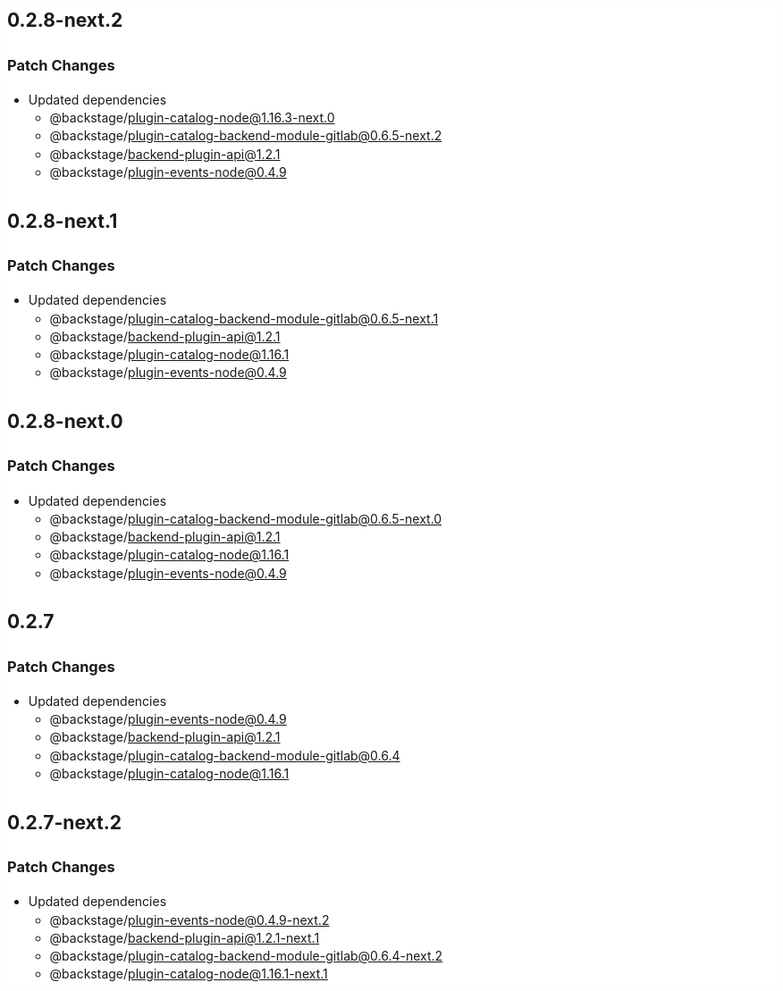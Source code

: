 ## 0.2.8-next.2

### Patch Changes

- Updated dependencies
  - @backstage/plugin-catalog-node@1.16.3-next.0
  - @backstage/plugin-catalog-backend-module-gitlab@0.6.5-next.2
  - @backstage/backend-plugin-api@1.2.1
  - @backstage/plugin-events-node@0.4.9

## 0.2.8-next.1

### Patch Changes

- Updated dependencies
  - @backstage/plugin-catalog-backend-module-gitlab@0.6.5-next.1
  - @backstage/backend-plugin-api@1.2.1
  - @backstage/plugin-catalog-node@1.16.1
  - @backstage/plugin-events-node@0.4.9

## 0.2.8-next.0

### Patch Changes

- Updated dependencies
  - @backstage/plugin-catalog-backend-module-gitlab@0.6.5-next.0
  - @backstage/backend-plugin-api@1.2.1
  - @backstage/plugin-catalog-node@1.16.1
  - @backstage/plugin-events-node@0.4.9

## 0.2.7

### Patch Changes

- Updated dependencies
  - @backstage/plugin-events-node@0.4.9
  - @backstage/backend-plugin-api@1.2.1
  - @backstage/plugin-catalog-backend-module-gitlab@0.6.4
  - @backstage/plugin-catalog-node@1.16.1

## 0.2.7-next.2

### Patch Changes

- Updated dependencies
  - @backstage/plugin-events-node@0.4.9-next.2
  - @backstage/backend-plugin-api@1.2.1-next.1
  - @backstage/plugin-catalog-backend-module-gitlab@0.6.4-next.2
  - @backstage/plugin-catalog-node@1.16.1-next.1
